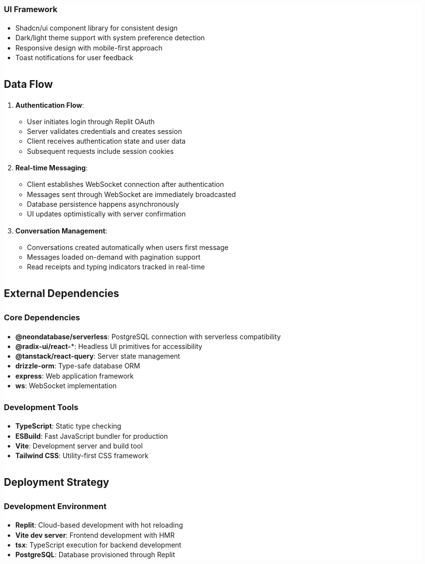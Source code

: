 ### UI Framework
- Shadcn/ui component library for consistent design
- Dark/light theme support with system preference detection
- Responsive design with mobile-first approach
- Toast notifications for user feedback

## Data Flow

1. **Authentication Flow**:
   - User initiates login through Replit OAuth
   - Server validates credentials and creates session
   - Client receives authentication state and user data
   - Subsequent requests include session cookies

2. **Real-time Messaging**:
   - Client establishes WebSocket connection after authentication
   - Messages sent through WebSocket are immediately broadcasted
   - Database persistence happens asynchronously
   - UI updates optimistically with server confirmation

3. **Conversation Management**:
   - Conversations created automatically when users first message
   - Messages loaded on-demand with pagination support
   - Read receipts and typing indicators tracked in real-time

## External Dependencies

### Core Dependencies
- **@neondatabase/serverless**: PostgreSQL connection with serverless compatibility
- **@radix-ui/react-***: Headless UI primitives for accessibility
- **@tanstack/react-query**: Server state management
- **drizzle-orm**: Type-safe database ORM
- **express**: Web application framework
- **ws**: WebSocket implementation

### Development Tools
- **TypeScript**: Static type checking
- **ESBuild**: Fast JavaScript bundler for production
- **Vite**: Development server and build tool
- **Tailwind CSS**: Utility-first CSS framework

## Deployment Strategy

### Development Environment
- **Replit**: Cloud-based development with hot reloading
- **Vite dev server**: Frontend development with HMR
- **tsx**: TypeScript execution for backend development
- **PostgreSQL**: Database provisioned through Replit
